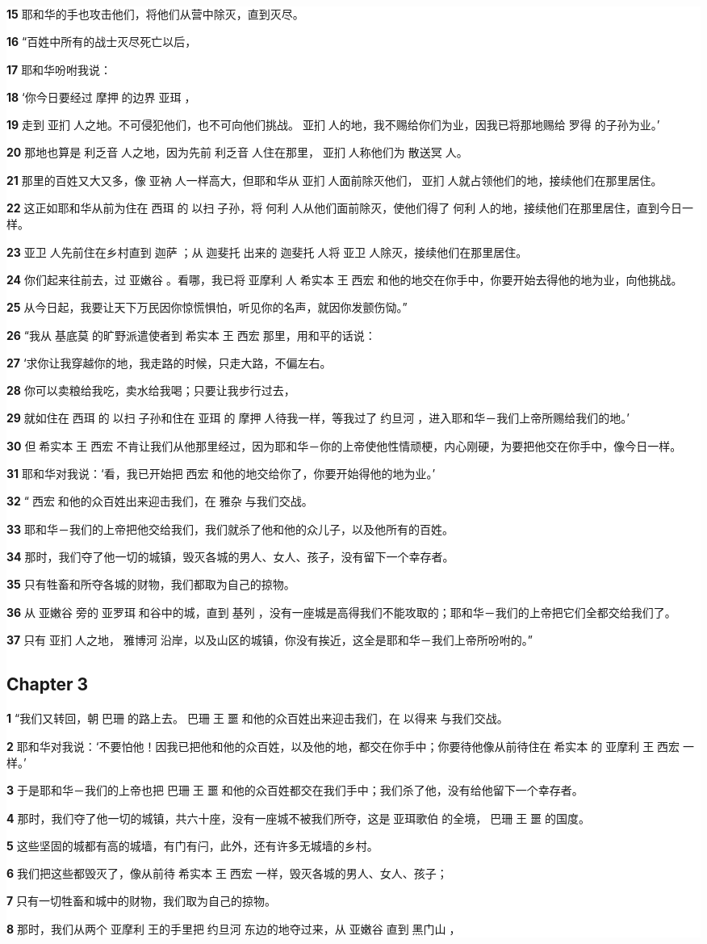 **15** 耶和华的手也攻击他们，将他们从营中除灭，直到灭尽。

**16** “百姓中所有的战士灭尽死亡以后，

**17** 耶和华吩咐我说：

**18** ‘你今日要经过 摩押 的边界 亚珥 ，

**19** 走到 亚扪 人之地。不可侵犯他们，也不可向他们挑战。 亚扪 人的地，我不赐给你们为业，因我已将那地赐给 罗得 的子孙为业。’

**20** 那地也算是 利乏音 人之地，因为先前 利乏音 人住在那里， 亚扪 人称他们为 散送冥 人。

**21** 那里的百姓又大又多，像 亚衲 人一样高大，但耶和华从 亚扪 人面前除灭他们， 亚扪 人就占领他们的地，接续他们在那里居住。

**22** 这正如耶和华从前为住在 西珥 的 以扫 子孙，将 何利 人从他们面前除灭，使他们得了 何利 人的地，接续他们在那里居住，直到今日一样。

**23** 亚卫 人先前住在乡村直到 迦萨 ；从 迦斐托 出来的 迦斐托 人将 亚卫 人除灭，接续他们在那里居住。

**24** 你们起来往前去，过 亚嫩谷 。看哪，我已将 亚摩利 人 希实本 王 西宏 和他的地交在你手中，你要开始去得他的地为业，向他挑战。

**25** 从今日起，我要让天下万民因你惊慌惧怕，听见你的名声，就因你发颤伤恸。”

**26** “我从 基底莫 的旷野派遣使者到 希实本 王 西宏 那里，用和平的话说：

**27** ‘求你让我穿越你的地，我走路的时候，只走大路，不偏左右。

**28** 你可以卖粮给我吃，卖水给我喝；只要让我步行过去，

**29** 就如住在 西珥 的 以扫 子孙和住在 亚珥 的 摩押 人待我一样，等我过了 约旦河 ，进入耶和华－我们上帝所赐给我们的地。’

**30** 但 希实本 王 西宏 不肯让我们从他那里经过，因为耶和华－你的上帝使他性情顽梗，内心刚硬，为要把他交在你手中，像今日一样。

**31** 耶和华对我说：‘看，我已开始把 西宏 和他的地交给你了，你要开始得他的地为业。’

**32** “ 西宏 和他的众百姓出来迎击我们，在 雅杂 与我们交战。

**33** 耶和华－我们的上帝把他交给我们，我们就杀了他和他的众儿子，以及他所有的百姓。

**34** 那时，我们夺了他一切的城镇，毁灭各城的男人、女人、孩子，没有留下一个幸存者。

**35** 只有牲畜和所夺各城的财物，我们都取为自己的掠物。

**36** 从 亚嫩谷 旁的 亚罗珥 和谷中的城，直到 基列 ，没有一座城是高得我们不能攻取的；耶和华－我们的上帝把它们全都交给我们了。

**37** 只有 亚扪 人之地， 雅博河 沿岸，以及山区的城镇，你没有挨近，这全是耶和华－我们上帝所吩咐的。”

## Chapter 3

**1** “我们又转回，朝 巴珊 的路上去。 巴珊 王 噩 和他的众百姓出来迎击我们，在 以得来 与我们交战。

**2** 耶和华对我说：‘不要怕他！因我已把他和他的众百姓，以及他的地，都交在你手中；你要待他像从前待住在 希实本 的 亚摩利 王 西宏 一样。’

**3** 于是耶和华－我们的上帝也把 巴珊 王 噩 和他的众百姓都交在我们手中；我们杀了他，没有给他留下一个幸存者。

**4** 那时，我们夺了他一切的城镇，共六十座，没有一座城不被我们所夺，这是 亚珥歌伯 的全境， 巴珊 王 噩 的国度。

**5** 这些坚固的城都有高的城墙，有门有闩，此外，还有许多无城墙的乡村。

**6** 我们把这些都毁灭了，像从前待 希实本 王 西宏 一样，毁灭各城的男人、女人、孩子；

**7** 只有一切牲畜和城中的财物，我们取为自己的掠物。

**8** 那时，我们从两个 亚摩利 王的手里把 约旦河 东边的地夺过来，从 亚嫩谷 直到 黑门山 ，
